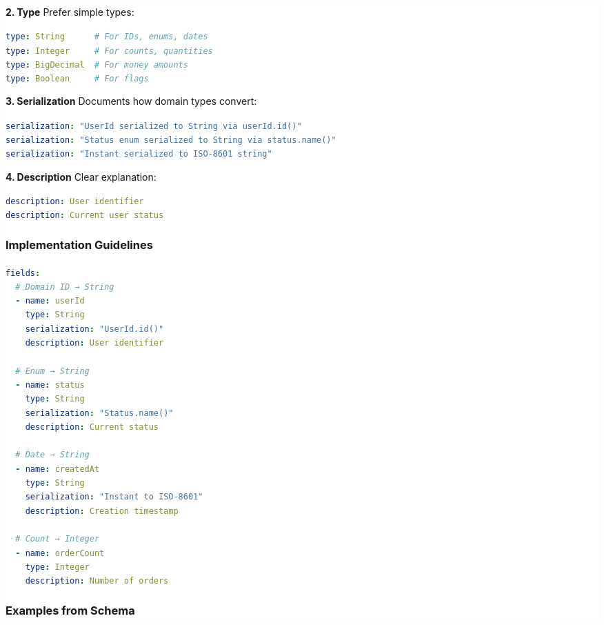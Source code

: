**2. Type**
Prefer simple types:
```yaml
type: String      # For IDs, enums, dates
type: Integer     # For counts, quantities
type: BigDecimal  # For money amounts
type: Boolean     # For flags
```

**3. Serialization**
Documents how domain types convert:
```yaml
serialization: "UserId serialized to String via userId.id()"
serialization: "Status enum serialized to String via status.name()"
serialization: "Instant serialized to ISO-8601 string"
```

**4. Description**
Clear explanation:
```yaml
description: User identifier
description: Current user status
```

### Implementation Guidelines

```yaml
fields:
  # Domain ID → String
  - name: userId
    type: String
    serialization: "UserId.id()"
    description: User identifier

  # Enum → String
  - name: status
    type: String
    serialization: "Status.name()"
    description: Current status

  # Date → String
  - name: createdAt
    type: String
    serialization: "Instant to ISO-8601"
    description: Creation timestamp

  # Count → Integer
  - name: orderCount
    type: Integer
    description: Number of orders
```

### Examples from Schema
